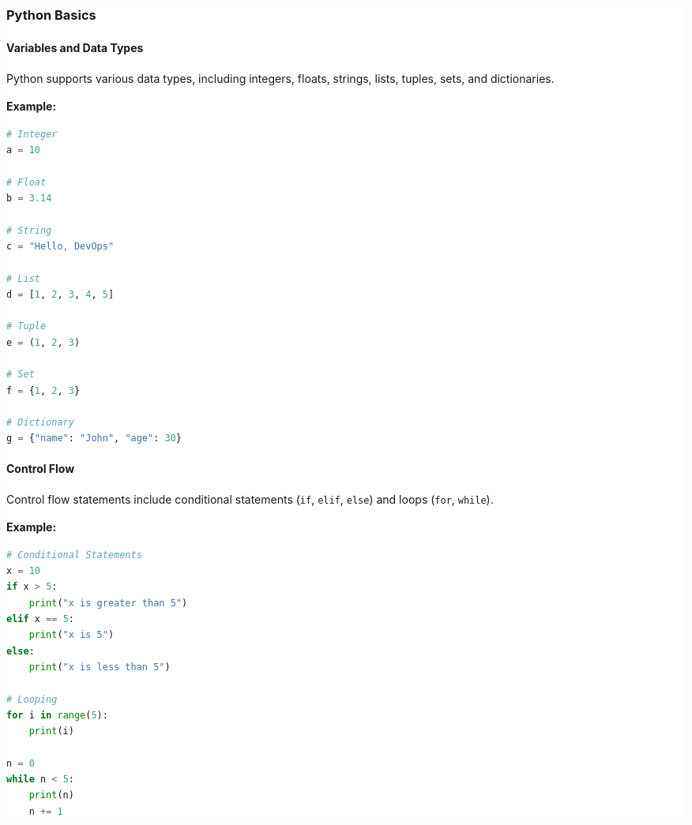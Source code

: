 ### Python Basics

#### Variables and Data Types

Python supports various data types, including integers, floats, strings, lists, tuples, sets, and dictionaries.

**Example:**
```python
# Integer
a = 10

# Float
b = 3.14

# String
c = "Hello, DevOps"

# List
d = [1, 2, 3, 4, 5]

# Tuple
e = (1, 2, 3)

# Set
f = {1, 2, 3}

# Dictionary
g = {"name": "John", "age": 30}
```

#### Control Flow

Control flow statements include conditional statements (`if`, `elif`, `else`) and loops (`for`, `while`).

**Example:**
```python
# Conditional Statements
x = 10
if x > 5:
    print("x is greater than 5")
elif x == 5:
    print("x is 5")
else:
    print("x is less than 5")

# Looping
for i in range(5):
    print(i)

n = 0
while n < 5:
    print(n)
    n += 1
```
